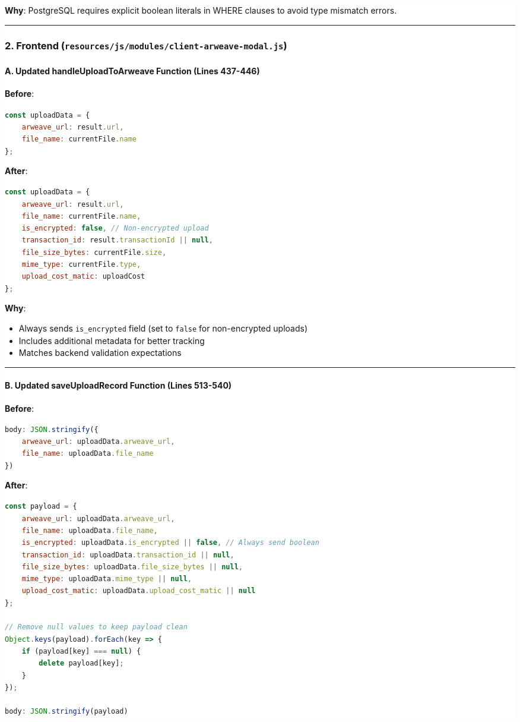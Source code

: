 **Why**: PostgreSQL requires explicit boolean literals in WHERE clauses to avoid type mismatch errors.

---

### 2. Frontend (`resources/js/modules/client-arweave-modal.js`)

#### A. Updated handleUploadToArweave Function (Lines 437-446)
**Before**:
```javascript
const uploadData = {
    arweave_url: result.url,
    file_name: currentFile.name
};
```

**After**:
```javascript
const uploadData = {
    arweave_url: result.url,
    file_name: currentFile.name,
    is_encrypted: false, // Non-encrypted upload
    transaction_id: result.transactionId || null,
    file_size_bytes: currentFile.size,
    mime_type: currentFile.type,
    upload_cost_matic: uploadCost
};
```

**Why**: 
- Always sends `is_encrypted` field (set to `false` for non-encrypted uploads)
- Includes additional metadata for better tracking
- Matches backend validation expectations

---

#### B. Updated saveUploadRecord Function (Lines 513-540)
**Before**:
```javascript
body: JSON.stringify({
    arweave_url: uploadData.arweave_url,
    file_name: uploadData.file_name
})
```

**After**:
```javascript
const payload = {
    arweave_url: uploadData.arweave_url,
    file_name: uploadData.file_name,
    is_encrypted: uploadData.is_encrypted || false, // Always send boolean
    transaction_id: uploadData.transaction_id || null,
    file_size_bytes: uploadData.file_size_bytes || null,
    mime_type: uploadData.mime_type || null,
    upload_cost_matic: uploadData.upload_cost_matic || null
};

// Remove null values to keep payload clean
Object.keys(payload).forEach(key => {
    if (payload[key] === null) {
        delete payload[key];
    }
});

body: JSON.stringify(payload)
```